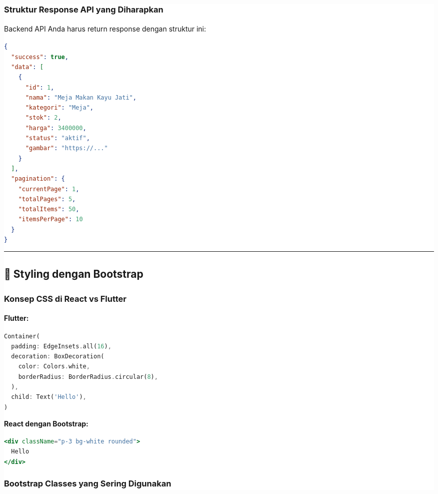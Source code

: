 ### Struktur Response API yang Diharapkan

Backend API Anda harus return response dengan struktur ini:

```json
{
  "success": true,
  "data": [
    {
      "id": 1,
      "nama": "Meja Makan Kayu Jati",
      "kategori": "Meja",
      "stok": 2,
      "harga": 3400000,
      "status": "aktif",
      "gambar": "https://..."
    }
  ],
  "pagination": {
    "currentPage": 1,
    "totalPages": 5,
    "totalItems": 50,
    "itemsPerPage": 10
  }
}
```

---

## 🎨 Styling dengan Bootstrap

### Konsep CSS di React vs Flutter

**Flutter:**
```dart
Container(
  padding: EdgeInsets.all(16),
  decoration: BoxDecoration(
    color: Colors.white,
    borderRadius: BorderRadius.circular(8),
  ),
  child: Text('Hello'),
)
```

**React dengan Bootstrap:**
```jsx
<div className="p-3 bg-white rounded">
  Hello
</div>
```

### Bootstrap Classes yang Sering Digunakan
